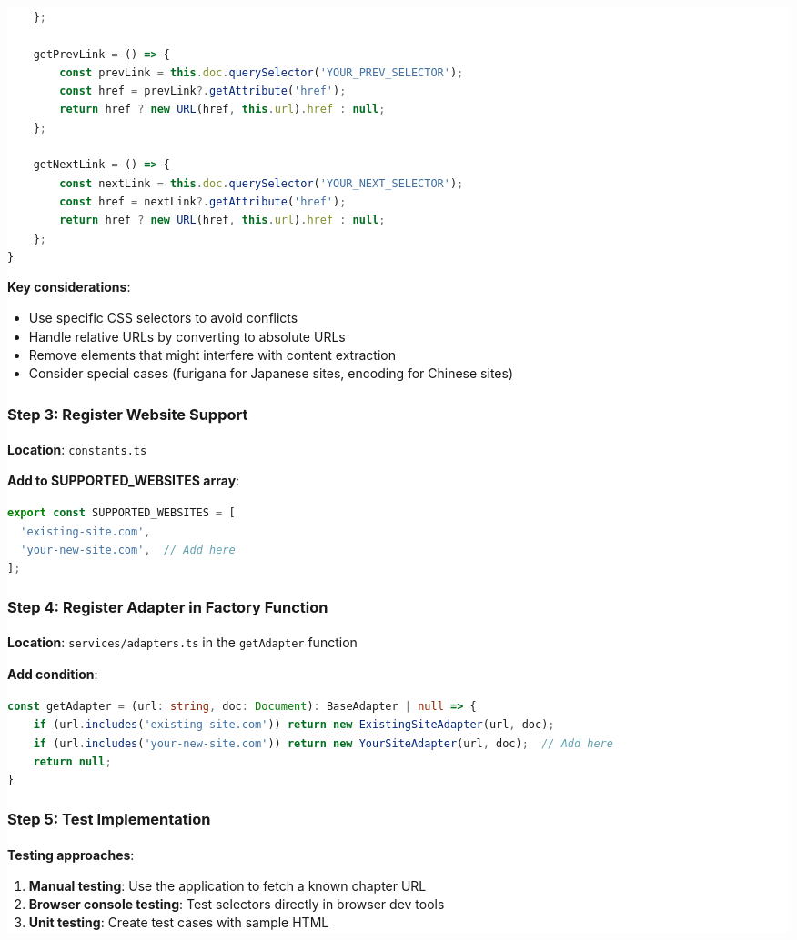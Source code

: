 ```typescript
    };

    getPrevLink = () => {
        const prevLink = this.doc.querySelector('YOUR_PREV_SELECTOR');
        const href = prevLink?.getAttribute('href');
        return href ? new URL(href, this.url).href : null;
    };

    getNextLink = () => {
        const nextLink = this.doc.querySelector('YOUR_NEXT_SELECTOR');
        const href = nextLink?.getAttribute('href');
        return href ? new URL(href, this.url).href : null;
    };
}
```

**Key considerations**:
- Use specific CSS selectors to avoid conflicts
- Handle relative URLs by converting to absolute URLs
- Remove elements that might interfere with content extraction
- Consider special cases (furigana for Japanese sites, encoding for Chinese sites)

### Step 3: Register Website Support

**Location**: `constants.ts`

**Add to SUPPORTED_WEBSITES array**:
```typescript
export const SUPPORTED_WEBSITES = [
  'existing-site.com',
  'your-new-site.com',  // Add here
];
```

### Step 4: Register Adapter in Factory Function

**Location**: `services/adapters.ts` in the `getAdapter` function

**Add condition**:
```typescript
const getAdapter = (url: string, doc: Document): BaseAdapter | null => {
    if (url.includes('existing-site.com')) return new ExistingSiteAdapter(url, doc);
    if (url.includes('your-new-site.com')) return new YourSiteAdapter(url, doc);  // Add here
    return null;
}
```

### Step 5: Test Implementation

**Testing approaches**:
1. **Manual testing**: Use the application to fetch a known chapter URL
2. **Browser console testing**: Test selectors directly in browser dev tools
3. **Unit testing**: Create test cases with sample HTML
